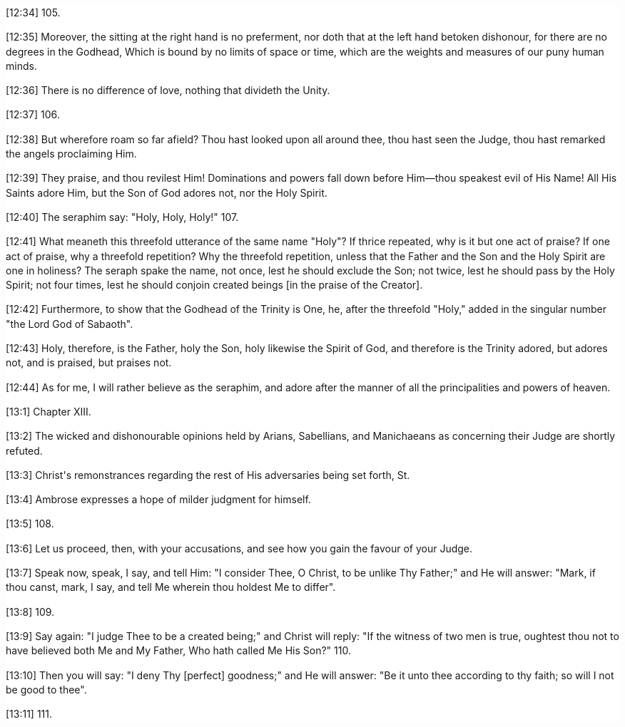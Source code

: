 [12:34] 105.

[12:35] Moreover, the sitting at the right hand is no preferment, nor doth that at the left hand betoken dishonour, for there are no degrees in the Godhead, Which is bound by no limits of space or time, which are the weights and measures of our puny human minds.

[12:36] There is no difference of love, nothing that divideth the Unity.

[12:37] 106.

[12:38] But wherefore roam so far afield? Thou hast looked upon all around thee, thou hast seen the Judge, thou hast remarked the angels proclaiming Him.

[12:39] They praise, and thou revilest Him! Dominations and powers fall down before Him—thou speakest evil of His Name! All His Saints adore Him, but the Son of God adores not, nor the Holy Spirit.

[12:40] The seraphim say: "Holy, Holy, Holy!"  107.

[12:41] What meaneth this threefold utterance of the same name "Holy"? If thrice repeated, why is it but one act of praise? If one act of praise, why a threefold repetition? Why the threefold repetition, unless that the Father and the Son and the Holy Spirit are one in holiness? The seraph spake the name, not once, lest he should exclude the Son; not twice, lest he should pass by the Holy Spirit; not four times, lest he should conjoin created beings [in the praise of the Creator].

[12:42] Furthermore, to show that the Godhead of the Trinity is One, he, after the threefold "Holy," added in the singular number "the Lord God of Sabaoth".

[12:43] Holy, therefore, is the Father, holy the Son, holy likewise the Spirit of God, and therefore is the Trinity adored, but adores not, and is praised, but praises not.

[12:44] As for me, I will rather believe as the seraphim, and adore after the manner of all the principalities and powers of heaven.

[13:1] Chapter XIII.

[13:2] The wicked and dishonourable opinions held by Arians, Sabellians, and Manichaeans as concerning their Judge are shortly refuted.

[13:3] Christ's remonstrances regarding the rest of His adversaries being set forth, St.

[13:4] Ambrose expresses a hope of milder judgment for himself.

[13:5] 108.

[13:6] Let us proceed, then, with your accusations, and see how you gain the favour of your Judge.

[13:7] Speak now, speak, I say, and tell Him: "I consider Thee, O Christ, to be unlike Thy Father;" and He will answer: "Mark, if thou canst, mark, I say, and tell Me wherein thou holdest Me to differ".

[13:8] 109.

[13:9] Say again: "I judge Thee to be a created being;" and Christ will reply: "If the witness of two men is true, oughtest thou not to have believed both Me and My Father, Who hath called Me His Son?"  110.

[13:10] Then you will say: "I deny Thy [perfect] goodness;" and He will answer: "Be it unto thee according to thy faith; so will I not be good to thee".

[13:11] 111.
